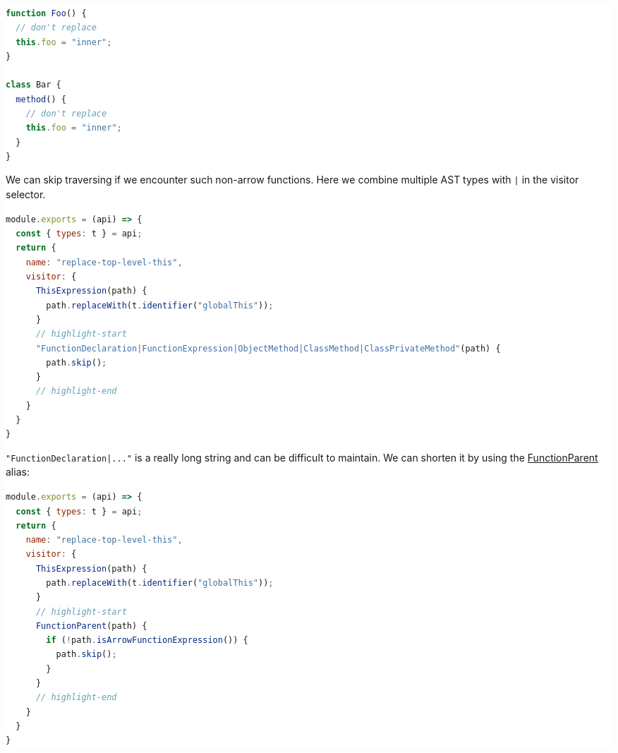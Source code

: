 ```js title="input.js"
function Foo() {
  // don't replace
  this.foo = "inner";
}

class Bar {
  method() {
    // don't replace
    this.foo = "inner";
  }
}
```

We can skip traversing if we encounter such non-arrow functions. Here we combine multiple AST types with `|` in the visitor selector.

```js title="Revision 2: replace-top-level-this-plugin.js"
module.exports = (api) => {
  const { types: t } = api;
  return {
    name: "replace-top-level-this",
    visitor: {
      ThisExpression(path) {
        path.replaceWith(t.identifier("globalThis"));
      }
      // highlight-start
      "FunctionDeclaration|FunctionExpression|ObjectMethod|ClassMethod|ClassPrivateMethod"(path) {
        path.skip();
      }
      // highlight-end
    }
  }
}
```

`"FunctionDeclaration|..."` is a really long string and can be difficult to maintain. We can
shorten it by using the [FunctionParent](types.md#functionparent) alias:

```js title="Revision 3: replace-top-level-this-plugin.js"
module.exports = (api) => {
  const { types: t } = api;
  return {
    name: "replace-top-level-this",
    visitor: {
      ThisExpression(path) {
        path.replaceWith(t.identifier("globalThis"));
      }
      // highlight-start
      FunctionParent(path) {
        if (!path.isArrowFunctionExpression()) {
          path.skip();
        }
      }
      // highlight-end
    }
  }
}
```
